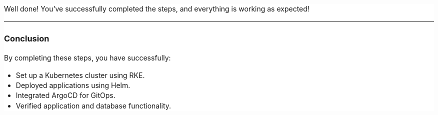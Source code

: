 Well done! You’ve successfully completed the steps, and everything is working as expected!

---

### Conclusion
By completing these steps, you have successfully:
- Set up a Kubernetes cluster using RKE.
- Deployed applications using Helm.
- Integrated ArgoCD for GitOps.
- Verified application and database functionality.


